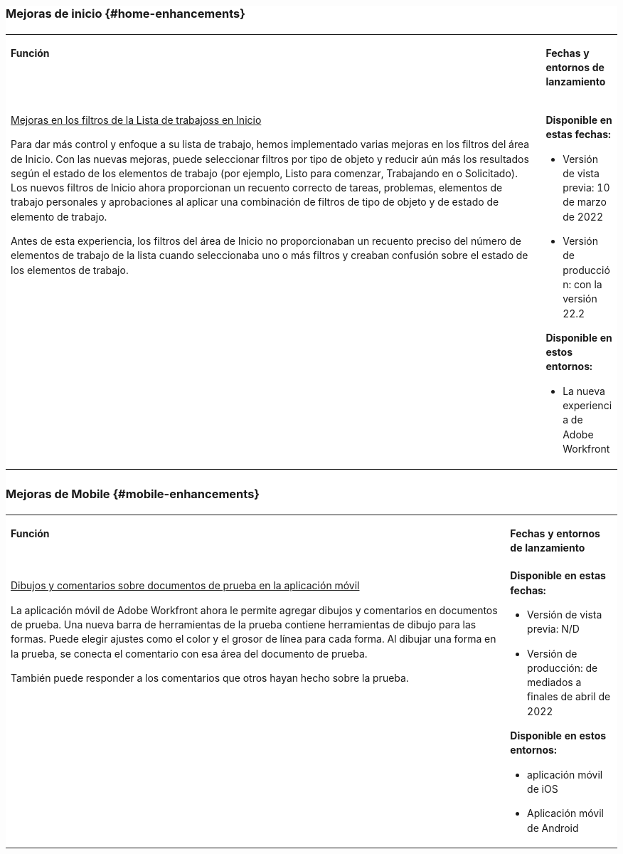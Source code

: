 
### Mejoras de inicio {#home-enhancements}

<table style="table-layout:auto"> 
 <col> 
 <col> 
 <tbody> 
  <tr> 
   <td> <p><strong>Función</strong> </p> </td> 
   <td> <p><strong>Fechas y entornos de lanzamiento</strong> </p> </td> 
  </tr> 
  <tr data-mc-conditions=""> 
   <td> <p><a href="../../../product-announcements/product-releases/22.2-release-activity/22-2-home-enhancements.md#improvem" class="MCXref xref" xrefformat="{para}">Mejoras en los filtros de la Lista de trabajoss en Inicio</a> </p> <p>Para dar más control y enfoque a su lista de trabajo, hemos implementado varias mejoras en los filtros del área de Inicio. Con las nuevas mejoras, puede seleccionar filtros por tipo de objeto y reducir aún más los resultados según el estado de los elementos de trabajo (por ejemplo, Listo para comenzar, Trabajando en o Solicitado). Los nuevos filtros de Inicio ahora proporcionan un recuento correcto de tareas, problemas, elementos de trabajo personales y aprobaciones al aplicar una combinación de filtros de tipo de objeto y de estado de elemento de trabajo.</p> <p>Antes de esta experiencia, los filtros del área de Inicio no proporcionaban un recuento preciso del número de elementos de trabajo de la lista cuando seleccionaba uno o más filtros y creaban confusión sobre el estado de los elementos de trabajo.</p> </td> 
   <td> <p><b>Disponible en estas fechas:</b> </p> 
    <ul> 
     <li> <p>Versión de vista previa: 10 de marzo de 2022<br></p> </li> 
     <li> <p>Versión de producción: con la versión 22.2 </p> </li> 
    </ul> <p><strong>Disponible en estos entornos:</strong> </p> 
    <ul> 
     <li> <p>La nueva experiencia de Adobe Workfront </p> </li> 
    </ul> </td> 
  </tr> 
 </tbody> 
</table>

### Mejoras de Mobile {#mobile-enhancements}

<table style="table-layout:auto"> 
 <col> 
 <col> 
 <tbody> 
  <tr> 
   <td> <p><strong>Función</strong> </p> </td> 
   <td> <p><strong>Fechas y entornos de lanzamiento</strong> </p> </td> 
  </tr> 
  <tr data-mc-conditions=""> 
   <td> <p><a href="../../../product-announcements/product-releases/22.2-release-activity/22-2-mobile-enhancements.md#drawings" class="MCXref xref" xrefformat="{para}">Dibujos y comentarios sobre documentos de prueba en la aplicación móvil</a></p> <p>La aplicación móvil de Adobe Workfront ahora le permite agregar dibujos y comentarios en documentos de prueba. Una nueva barra de herramientas de la prueba contiene herramientas de dibujo para las formas. Puede elegir ajustes como el color y el grosor de línea para cada forma. Al dibujar una forma en la prueba, se conecta el comentario con esa área del documento de prueba.</p> <p>También puede responder a los comentarios que otros hayan hecho sobre la prueba.</p> </td> 
   <td><strong>Disponible en estas fechas:</strong> 
    <ul> 
     <li> <p>Versión de vista previa: N/D<br></p> </li> 
     <li> <p>Versión de producción: de mediados a finales de abril de 2022 </p> </li> 
    </ul> <p><strong>Disponible en estos entornos:</strong> </p> 
    <ul> 
     <li> <p>aplicación móvil de iOS</p> </li> 
     <li> <p>Aplicación móvil de Android</p> </li> 
    </ul> </td> 
  </tr> 